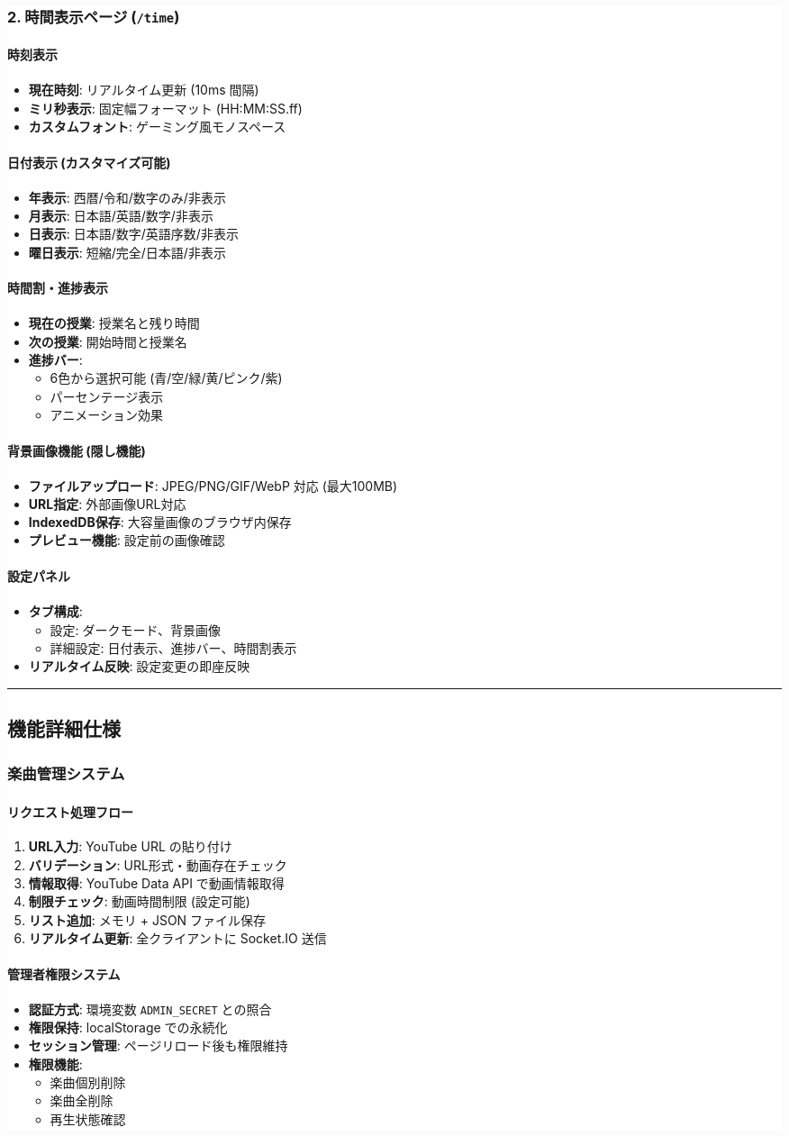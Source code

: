 ### 2. 時間表示ページ (`/time`)

#### 時刻表示
- **現在時刻**: リアルタイム更新 (10ms 間隔)
- **ミリ秒表示**: 固定幅フォーマット (HH:MM:SS.ff)
- **カスタムフォント**: ゲーミング風モノスペース

#### 日付表示 (カスタマイズ可能)
- **年表示**: 西暦/令和/数字のみ/非表示
- **月表示**: 日本語/英語/数字/非表示  
- **日表示**: 日本語/数字/英語序数/非表示
- **曜日表示**: 短縮/完全/日本語/非表示

#### 時間割・進捗表示
- **現在の授業**: 授業名と残り時間
- **次の授業**: 開始時間と授業名
- **進捗バー**: 
  - 6色から選択可能 (青/空/緑/黄/ピンク/紫)
  - パーセンテージ表示
  - アニメーション効果

#### 背景画像機能 (隠し機能)
- **ファイルアップロード**: JPEG/PNG/GIF/WebP 対応 (最大100MB)
- **URL指定**: 外部画像URL対応
- **IndexedDB保存**: 大容量画像のブラウザ内保存
- **プレビュー機能**: 設定前の画像確認

#### 設定パネル
- **タブ構成**:
  - 設定: ダークモード、背景画像
  - 詳細設定: 日付表示、進捗バー、時間割表示
- **リアルタイム反映**: 設定変更の即座反映

---

## 機能詳細仕様

### 楽曲管理システム

#### リクエスト処理フロー
1. **URL入力**: YouTube URL の貼り付け
2. **バリデーション**: URL形式・動画存在チェック
3. **情報取得**: YouTube Data API で動画情報取得
4. **制限チェック**: 動画時間制限 (設定可能)
5. **リスト追加**: メモリ + JSON ファイル保存
6. **リアルタイム更新**: 全クライアントに Socket.IO 送信

#### 管理者権限システム
- **認証方式**: 環境変数 `ADMIN_SECRET` との照合
- **権限保持**: localStorage での永続化
- **セッション管理**: ページリロード後も権限維持
- **権限機能**:
  - 楽曲個別削除
  - 楽曲全削除
  - 再生状態確認
